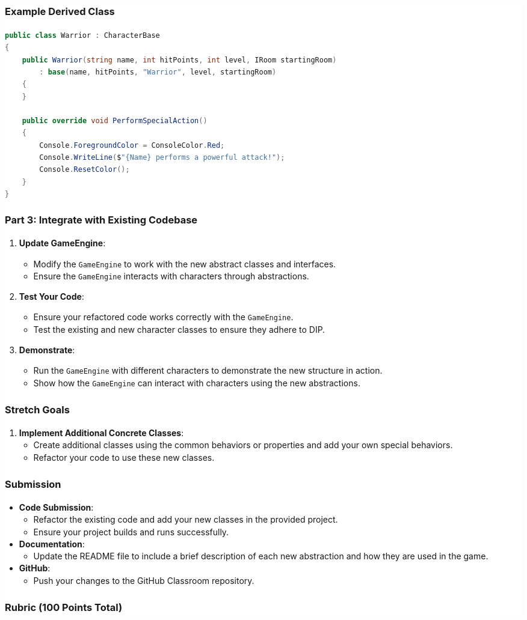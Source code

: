 ### Example Derived Class

```csharp
public class Warrior : CharacterBase
{
    public Warrior(string name, int hitPoints, int level, IRoom startingRoom)
        : base(name, hitPoints, "Warrior", level, startingRoom)
    {
    }

    public override void PerformSpecialAction()
    {
        Console.ForegroundColor = ConsoleColor.Red;
        Console.WriteLine($"{Name} performs a powerful attack!");
        Console.ResetColor();
    }
}
```

### Part 3: Integrate with Existing Codebase

1. **Update GameEngine**:
   - Modify the `GameEngine` to work with the new abstract classes and interfaces.
   - Ensure the `GameEngine` interacts with characters through abstractions.

2. **Test Your Code**:
   - Ensure your refactored code works correctly with the `GameEngine`.
   - Test the existing and new character classes to ensure they adhere to DIP.

3. **Demonstrate**:
   - Run the `GameEngine` with different characters to demonstrate the new structure in action.
   - Show how the `GameEngine` can interact with characters using the new abstractions.

### Stretch Goals

1. **Implement Additional Concrete Classes**:
   - Create additional classes using the common behaviors or properties and add your own special behaviors.
   - Refactor your code to use these new classes.

### Submission

- **Code Submission**:
  - Refactor the existing code and add your new classes in the provided project.
  - Ensure your project builds and runs successfully.
- **Documentation**:
  - Update the README file to include a brief description of each new abstraction and how they are used in the game.
- **GitHub**:
  - Push your changes to the GitHub Classroom repository.

### Rubric (100 Points Total)
